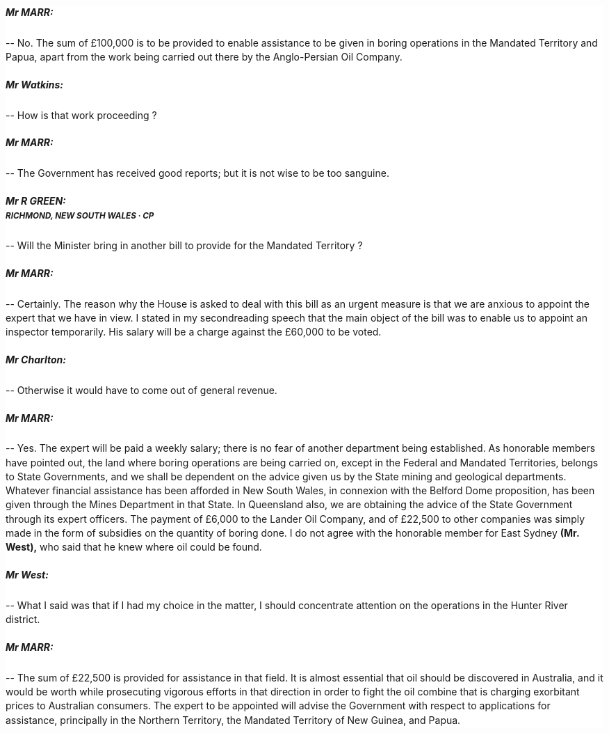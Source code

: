 ##### Mr MARR:

-- No. The sum of £100,000 is to be provided to enable assistance to be given in boring operations in the Mandated Territory and Papua, apart from the work being carried out there by the Anglo-Persian Oil Company. 

##### Mr Watkins:

--  How is that work proceeding ? 

##### Mr MARR:

-- The Government has received good reports; but it is not wise to be too sanguine. 

##### Mr R GREEN:<br><small class="text-muted">RICHMOND, NEW SOUTH WALES &middot; CP</small>

--  Will the Minister bring in another bill to provide for the Mandated Territory ? 

##### Mr MARR:

-- Certainly. The reason why the House is asked to deal with this bill as an urgent measure is that we are anxious to appoint the expert that we have in view. I stated in my secondreading speech that the main object of the bill was to enable us to appoint an inspector temporarily.  His  salary will be a charge against the £60,000 to be voted. 

##### Mr Charlton:

--  Otherwise it would have to come out of general revenue. 

##### Mr MARR:

-- Yes. The expert will be paid a weekly salary; there is no fear of another department being established. As honorable members have pointed out, the land where boring operations are being carried on, except in the Federal and Mandated Territories, belongs to State Governments, and we shall be dependent on the advice given us by the State mining and geological departments. Whatever financial assistance has been afforded in New South Wales, in connexion with the Belford Dome proposition, has been given through the Mines Department in that State. In Queensland also, we are obtaining the advice of the State Government through its expert officers. The payment of £6,000 to the Lander Oil Company, and of £22,500 to other companies was simply made in the form of subsidies on the quantity of boring done. I do not agree with the honorable member for East Sydney  **(Mr. West),**  who said that he knew where oil could be found. 

##### Mr West:

--  What I said was that if I had my choice in the matter, I should concentrate attention on the operations in the Hunter River district. 

##### Mr MARR:

-- The sum of £22,500 is provided for assistance in that field. It is almost essential that oil should be discovered in Australia, and it would be worth while prosecuting vigorous efforts in that direction in order to fight the oil combine that is charging exorbitant prices to Australian consumers. The expert to be appointed will advise the Government with respect to applications for assistance, principally in the Northern Territory, the Mandated Territory of New Guinea, and Papua. 
